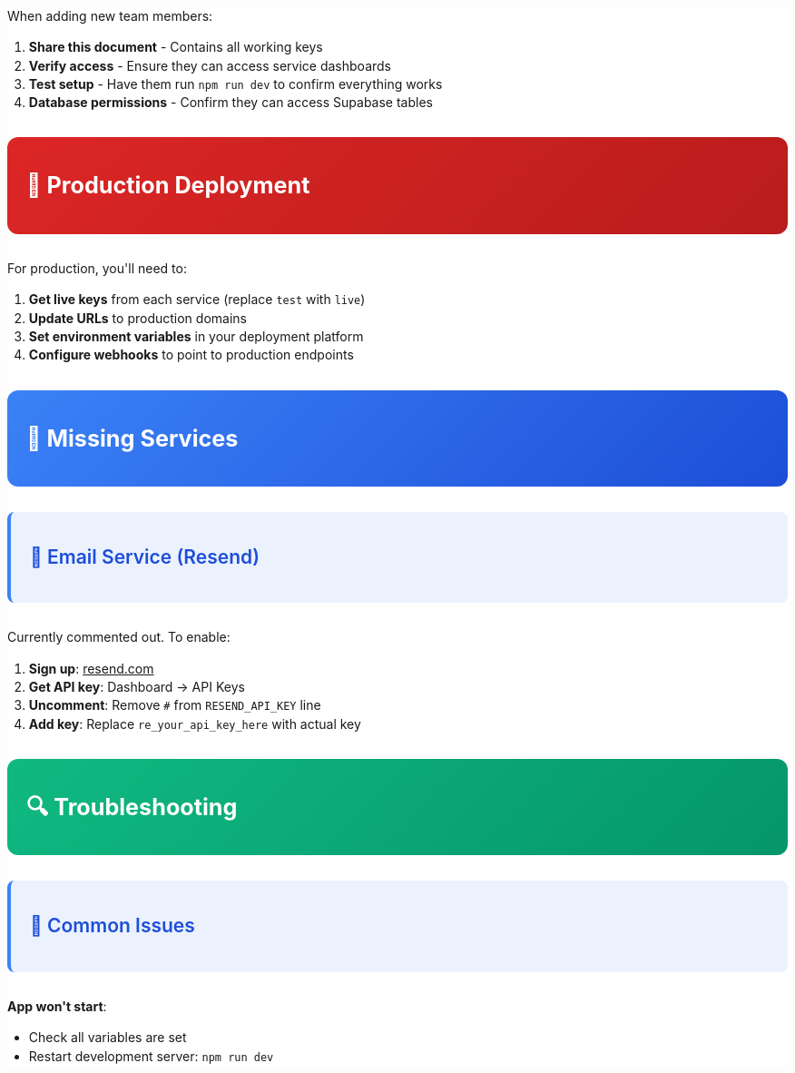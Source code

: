 </div>

When adding new team members:

1. **Share this document** - Contains all working keys
2. **Verify access** - Ensure they can access service dashboards
3. **Test setup** - Have them run `npm run dev` to confirm everything works
4. **Database permissions** - Confirm they can access Supabase tables

<div style="background: linear-gradient(135deg, #dc2626 0%, #b91c1c 100%); color: white; padding: 1.5rem; border-radius: 12px; margin: 2rem 0;">

<span style="font-size: 1.8rem; font-weight: 700;">🚀 Production Deployment</span>

</div>

For production, you'll need to:

1. **Get live keys** from each service (replace `test` with `live`)
2. **Update URLs** to production domains
3. **Set environment variables** in your deployment platform
4. **Configure webhooks** to point to production endpoints

<div style="background: linear-gradient(135deg, #3b82f6 0%, #1d4ed8 100%); color: white; padding: 1.5rem; border-radius: 12px; margin: 2rem 0;">

<span style="font-size: 1.8rem; font-weight: 700;">📌 Missing Services</span>

</div>

<div style="background: rgba(59, 130, 246, 0.1); border-left: 4px solid #3b82f6; padding: 1.5rem; margin: 2rem 0; border-radius: 8px;">

<span style="font-size: 1.5rem; font-weight: 600; color: #1d4ed8;">📌 Email Service (Resend)</span>

</div>
Currently commented out. To enable:

1. **Sign up**: [resend.com](https://resend.com/)
2. **Get API key**: Dashboard → API Keys
3. **Uncomment**: Remove `#` from `RESEND_API_KEY` line
4. **Add key**: Replace `re_your_api_key_here` with actual key

<div style="background: linear-gradient(135deg, #10b981 0%, #059669 100%); color: white; padding: 1.5rem; border-radius: 12px; margin: 2rem 0;">

<span style="font-size: 1.8rem; font-weight: 700;">🔍 Troubleshooting</span>

</div>

<div style="background: rgba(59, 130, 246, 0.1); border-left: 4px solid #3b82f6; padding: 1.5rem; margin: 2rem 0; border-radius: 8px;">

<span style="font-size: 1.5rem; font-weight: 600; color: #1d4ed8;">📌 Common Issues</span>

</div>

**App won't start**: 
- Check all variables are set
- Restart development server: `npm run dev`
